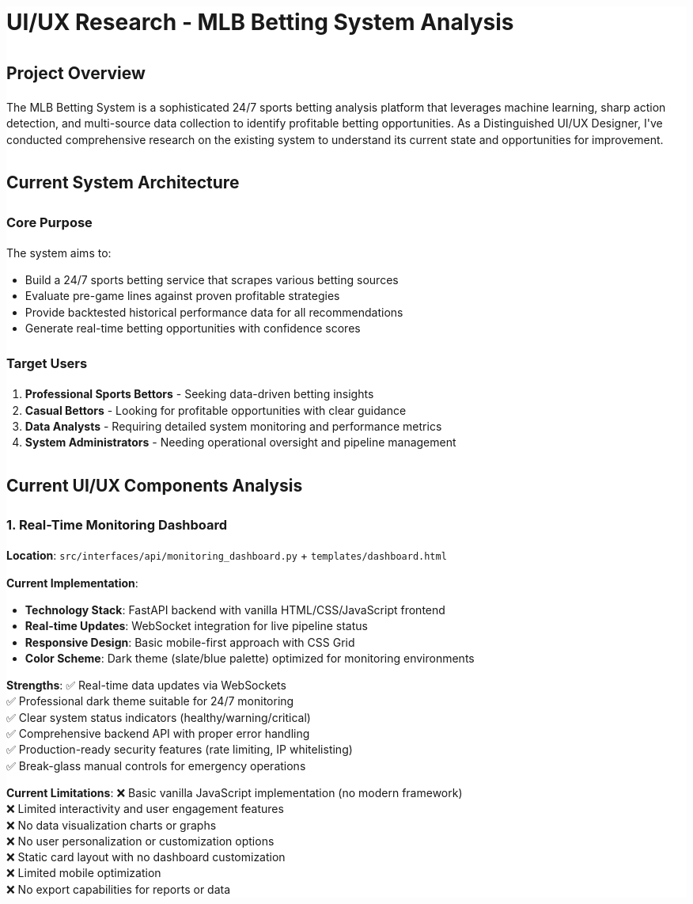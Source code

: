 # UI/UX Research - MLB Betting System Analysis

## Project Overview

The MLB Betting System is a sophisticated 24/7 sports betting analysis platform that leverages machine learning, sharp action detection, and multi-source data collection to identify profitable betting opportunities. As a Distinguished UI/UX Designer, I've conducted comprehensive research on the existing system to understand its current state and opportunities for improvement.

## Current System Architecture

### Core Purpose
The system aims to:
- Build a 24/7 sports betting service that scrapes various betting sources
- Evaluate pre-game lines against proven profitable strategies
- Provide backtested historical performance data for all recommendations
- Generate real-time betting opportunities with confidence scores

### Target Users
1. **Professional Sports Bettors** - Seeking data-driven betting insights
2. **Casual Bettors** - Looking for profitable opportunities with clear guidance
3. **Data Analysts** - Requiring detailed system monitoring and performance metrics
4. **System Administrators** - Needing operational oversight and pipeline management

## Current UI/UX Components Analysis

### 1. Real-Time Monitoring Dashboard

**Location**: `src/interfaces/api/monitoring_dashboard.py` + `templates/dashboard.html`

**Current Implementation**:
- **Technology Stack**: FastAPI backend with vanilla HTML/CSS/JavaScript frontend
- **Real-time Updates**: WebSocket integration for live pipeline status
- **Responsive Design**: Basic mobile-first approach with CSS Grid
- **Color Scheme**: Dark theme (slate/blue palette) optimized for monitoring environments

**Strengths**:
✅ Real-time data updates via WebSockets  
✅ Professional dark theme suitable for 24/7 monitoring  
✅ Clear system status indicators (healthy/warning/critical)  
✅ Comprehensive backend API with proper error handling  
✅ Production-ready security features (rate limiting, IP whitelisting)  
✅ Break-glass manual controls for emergency operations  

**Current Limitations**:
❌ Basic vanilla JavaScript implementation (no modern framework)  
❌ Limited interactivity and user engagement features  
❌ No data visualization charts or graphs  
❌ No user personalization or customization options  
❌ Static card layout with no dashboard customization  
❌ Limited mobile optimization  
❌ No export capabilities for reports or data  
